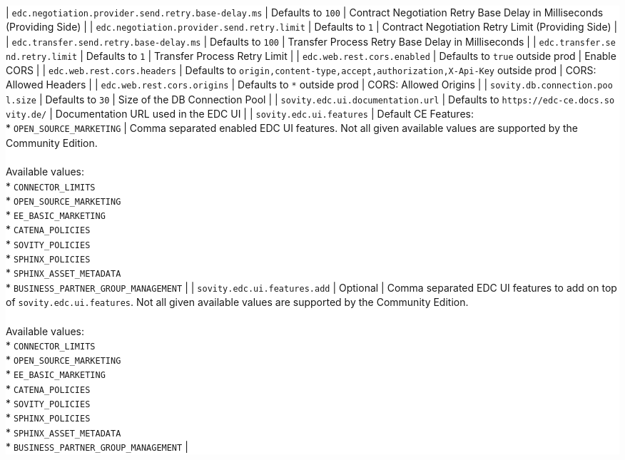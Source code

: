 | `edc.negotiation.provider.send.retry.base-delay.ms`   | Defaults to `100`                                                             | Contract Negotiation Retry Base Delay in Milliseconds (Providing Side)                                                                                                                                                                                                                                                                                                                                            |
| `edc.negotiation.provider.send.retry.limit`           | Defaults to `1`                                                               | Contract Negotiation Retry Limit (Providing Side)                                                                                                                                                                                                                                                                                                                                                                 |
| `edc.transfer.send.retry.base-delay.ms`               | Defaults to `100`                                                             | Transfer Process Retry Base Delay in Milliseconds                                                                                                                                                                                                                                                                                                                                                                 |
| `edc.transfer.send.retry.limit`                       | Defaults to `1`                                                               | Transfer Process Retry Limit                                                                                                                                                                                                                                                                                                                                                                                      |
| `edc.web.rest.cors.enabled`                           | Defaults to `true` outside prod                                               | Enable CORS                                                                                                                                                                                                                                                                                                                                                                                                       |
| `edc.web.rest.cors.headers`                           | Defaults to `origin,content-type,accept,authorization,X-Api-Key` outside prod | CORS: Allowed Headers                                                                                                                                                                                                                                                                                                                                                                                             |
| `edc.web.rest.cors.origins`                           | Defaults to `*` outside prod                                                  | CORS: Allowed Origins                                                                                                                                                                                                                                                                                                                                                                                             |
| `sovity.db.connection.pool.size`                      | Defaults to `30`                                                              | Size of the DB Connection Pool                                                                                                                                                                                                                                                                                                                                                                                    |
| `sovity.edc.ui.documentation.url`                     | Defaults to `https://edc-ce.docs.sovity.de/`                                  | Documentation URL used in the EDC UI                                                                                                                                                                                                                                                                                                                                                                              |
| `sovity.edc.ui.features`                              | Default CE Features:<br> * `OPEN_SOURCE_MARKETING`                            | Comma separated enabled EDC UI features. Not all given available values are supported by the Community Edition.<br><br>Available values:<br> * `CONNECTOR_LIMITS`<br> * `OPEN_SOURCE_MARKETING`<br> * `EE_BASIC_MARKETING`<br> * `CATENA_POLICIES`<br> * `SOVITY_POLICIES`<br> * `SPHINX_POLICIES`<br> * `SPHINX_ASSET_METADATA`<br> * `BUSINESS_PARTNER_GROUP_MANAGEMENT`                                        |
| `sovity.edc.ui.features.add`                          | Optional                                                                      | Comma separated EDC UI features to add on top of `sovity.edc.ui.features`. Not all given available values are supported by the Community Edition.<br><br>Available values:<br> * `CONNECTOR_LIMITS`<br> * `OPEN_SOURCE_MARKETING`<br> * `EE_BASIC_MARKETING`<br> * `CATENA_POLICIES`<br> * `SOVITY_POLICIES`<br> * `SPHINX_POLICIES`<br> * `SPHINX_ASSET_METADATA`<br> * `BUSINESS_PARTNER_GROUP_MANAGEMENT`      |